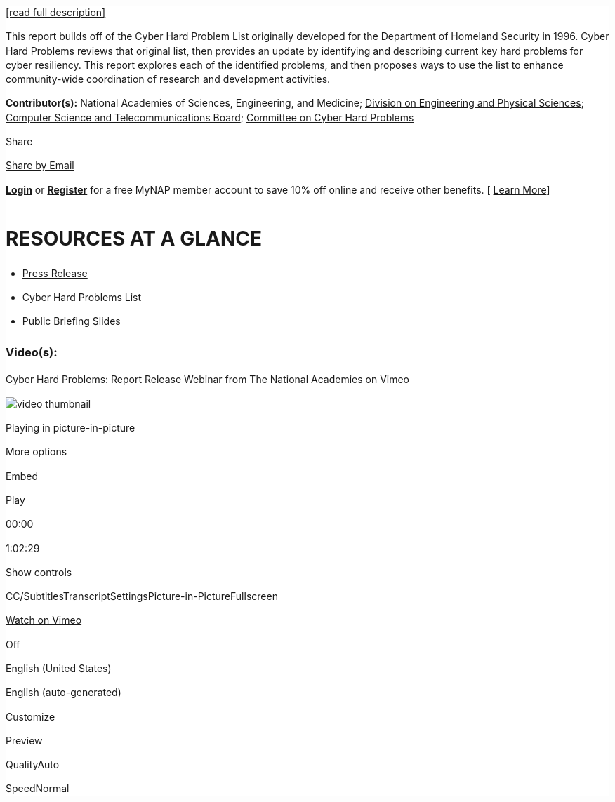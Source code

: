 [\[read full description\]](https://nap.nationalacademies.org/catalog/29056/cyber-hard-problems-focused-steps-toward-a-resilient-digital-future#)

This report builds off of the Cyber Hard Problem List originally developed for the Department of Homeland Security in 1996. Cyber Hard Problems reviews that original list, then provides an update by identifying and describing current key hard problems for cyber resiliency. This report explores each of the identified problems, and then proposes ways to use the list to enhance community-wide coordination of research and development activities.

**Contributor(s):** National Academies of Sciences, Engineering, and Medicine; [Division on Engineering and Physical Sciences](https://nap.nationalacademies.org/author/DEPS); [Computer Science and Telecommunications Board](https://nap.nationalacademies.org/author/CSTB); [Committee on Cyber Hard Problems](https://nap.nationalacademies.org/initiative/committee-on-cyber-hard-problems)

Share

[Share by Email](mailto:?subject=Cyber%20Hard%20Problems:%20Focused%20Steps%20Toward%20a%20Resilient%20Digital%20Future&body=Read%20online,%20download%20a%20free%20PDF,%20or%20order%20a%20copy%20in%20print%20or%20as%20an%20eBook%20https://nap.nationalacademies.org/catalog/29056 "Share by Email")

[**Login**](https://nap.nationalacademies.org/login.php?record_id=29056) or [**Register**](https://nap.nationalacademies.org/login.php?action=new) for a free MyNAP member account to save 10% off online and receive other benefits. \[ [Learn More](https://nap.nationalacademies.org/content/using-mynap)\]

# RESOURCES AT A GLANCE

- [Press Release](https://www.nationalacademies.org/news/2025/05/building-a-resilient-digital-future-new-national-academies-report)

- [Cyber Hard Problems List](https://nap.nationalacademies.org/resource/29056/CyberHardProblems-2025.pdf)
- [Public Briefing Slides](https://nap.nationalacademies.org/resource/29056/CHP-Public-Release-Slides.pdf)

### Video(s):

Cyber Hard Problems: Report Release Webinar from The National Academies on Vimeo

![video thumbnail](https://i.vimeocdn.com/video/2008706287-f3c61f6900bf0f5380ed737311a3b969897852a917b6e8545639129b78f53e65-d?mw=80&q=85)

Playing in picture-in-picture

More options

Embed

Play

00:00

1:02:29

Show controls

CC/SubtitlesTranscriptSettingsPicture-in-PictureFullscreen

[Watch on Vimeo](https://vimeo.com/1078470222?fl=pl&fe=vl)

Off

English (United States)

English (auto-generated)

Customize

Preview

QualityAuto

SpeedNormal
